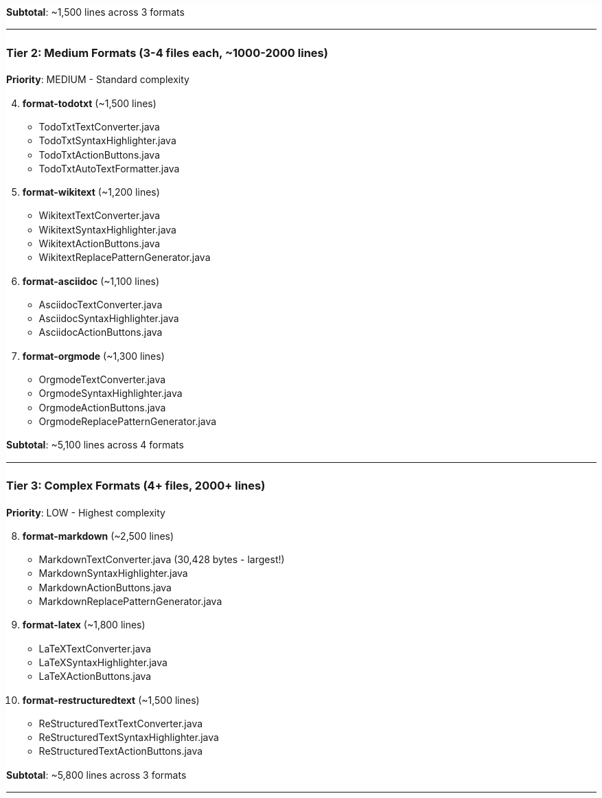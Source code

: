 **Subtotal**: ~1,500 lines across 3 formats

---

### Tier 2: Medium Formats (3-4 files each, ~1000-2000 lines)
**Priority**: MEDIUM - Standard complexity

4. **format-todotxt** (~1,500 lines)
   - TodoTxtTextConverter.java
   - TodoTxtSyntaxHighlighter.java
   - TodoTxtActionButtons.java
   - TodoTxtAutoTextFormatter.java

5. **format-wikitext** (~1,200 lines)
   - WikitextTextConverter.java
   - WikitextSyntaxHighlighter.java
   - WikitextActionButtons.java
   - WikitextReplacePatternGenerator.java

6. **format-asciidoc** (~1,100 lines)
   - AsciidocTextConverter.java
   - AsciidocSyntaxHighlighter.java
   - AsciidocActionButtons.java

7. **format-orgmode** (~1,300 lines)
   - OrgmodeTextConverter.java
   - OrgmodeSyntaxHighlighter.java
   - OrgmodeActionButtons.java
   - OrgmodeReplacePatternGenerator.java

**Subtotal**: ~5,100 lines across 4 formats

---

### Tier 3: Complex Formats (4+ files, 2000+ lines)
**Priority**: LOW - Highest complexity

8. **format-markdown** (~2,500 lines)
   - MarkdownTextConverter.java (30,428 bytes - largest!)
   - MarkdownSyntaxHighlighter.java
   - MarkdownActionButtons.java
   - MarkdownReplacePatternGenerator.java

9. **format-latex** (~1,800 lines)
   - LaTeXTextConverter.java
   - LaTeXSyntaxHighlighter.java
   - LaTeXActionButtons.java

10. **format-restructuredtext** (~1,500 lines)
    - ReStructuredTextTextConverter.java
    - ReStructuredTextSyntaxHighlighter.java
    - ReStructuredTextActionButtons.java

**Subtotal**: ~5,800 lines across 3 formats

---